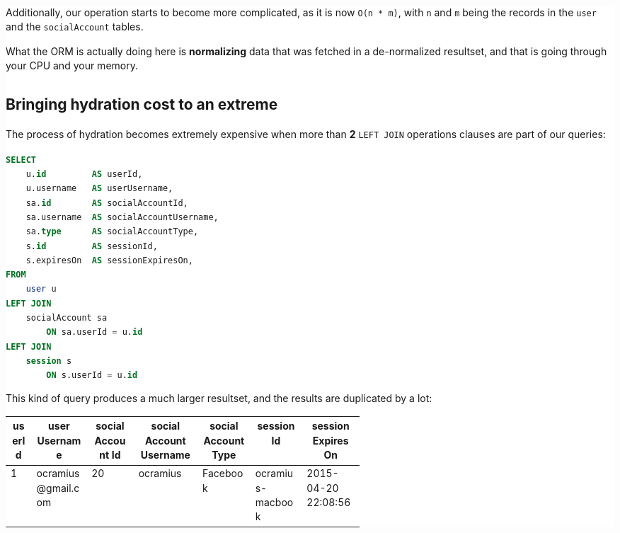 <p class="alert alert-danger">
    Additionally, our operation starts to become more complicated, as it is now <code>O(n * m)</code>, with
    <code>n</code> and <code>m</code> being the records in the <code>user</code> and the <code>socialAccount</code>
    tables.
</p>

<p>
    What the ORM is actually doing here is <strong>normalizing</strong> data that was fetched in a de-normalized
    resultset, and that is going through your CPU and your memory.
</p>

<h2>Bringing hydration cost to an extreme</h2>

<p>
    The process of hydration becomes extremely expensive when more than <strong>2</strong> <code>LEFT JOIN</code>
    operations clauses are part of our queries:
</p>

~~~sql
SELECT
    u.id         AS userId,
    u.username   AS userUsername,
    sa.id        AS socialAccountId,
    sa.username  AS socialAccountUsername,
    sa.type      AS socialAccountType,
    s.id         AS sessionId,
    s.expiresOn  AS sessionExpiresOn,
FROM
    user u
LEFT JOIN
    socialAccount sa
        ON sa.userId = u.id
LEFT JOIN
    session s
        ON s.userId = u.id
~~~

<p>
    This kind of query produces a much larger resultset, and the results are duplicated by a lot:
</p>

<table class="table table-bordered table-striped" style="max-width: 500px">
    <thead>
        <tr>
            <th>userId</th>
            <th>user Username</th>
            <th>social Account Id</th>
            <th>social Account Username</th>
            <th>social Account Type</th>
            <th>session Id</th>
            <th>session Expires On</th>
        </tr>
    </thead>
    <tbody>
        <tr>
            <td>1</td>
            <td>ocramius@gmail.com</td>
            <td>20</td>
            <td>ocramius</td>
            <td>Facebook</td>
            <td>ocramius-macbook</td>
            <td>2015-04-20 22:08:56</td>
        </tr>